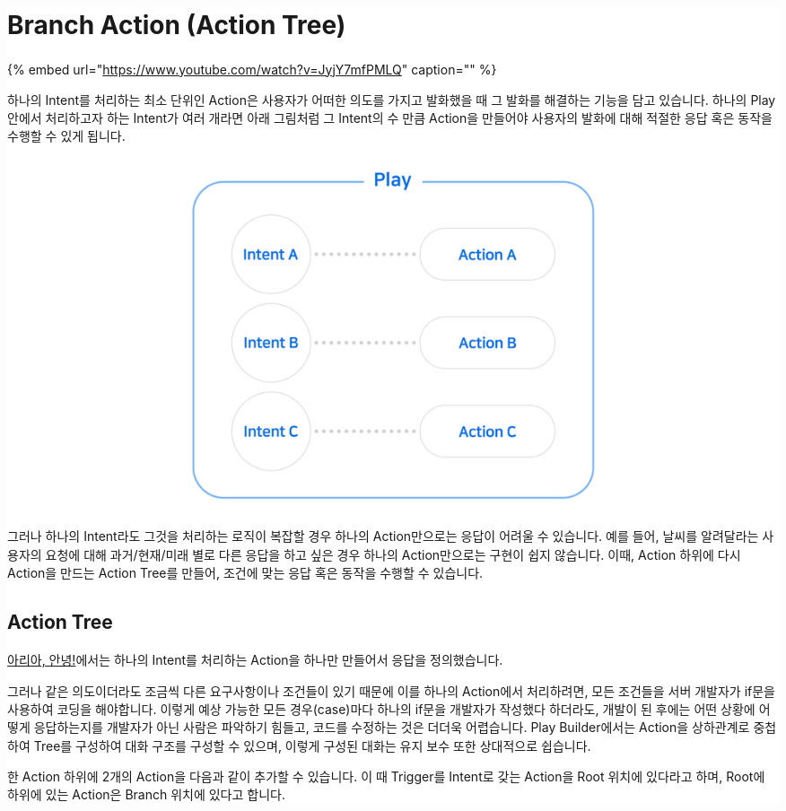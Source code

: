 # Branch Action \(Action Tree\)

{% embed url="https://www.youtube.com/watch?v=JyjY7mfPMLQ" caption="" %}

하나의 Intent를 처리하는 최소 단위인 Action은 사용자가 어떠한 의도를 가지고 발화했을 때 그 발화를 해결하는 기능을 담고 있습니다. 하나의 Play 안에서 처리하고자 하는 Intent가 여러 개라면 아래 그림처럼 그 Intent의 수 만큼 Action을 만들어야 사용자의 발화에 대해 적절한 응답 혹은 동작을 수행할 수 있게 됩니다.

![](../../../.gitbook/assets/assets_ch3_3232_01-1%20%282%29%20%282%29%20%282%29%20%285%29%20%285%29%20%286%29%20%287%29%20%288%29.png)

그러나 하나의 Intent라도 그것을 처리하는 로직이 복잡할 경우 하나의 Action만으로는 응답이 어려울 수 있습니다. 예를 들어, 날씨를 알려달라는 사용자의 요청에 대해 과거/현재/미래 별로 다른 응답을 하고 싶은 경우 하나의 Action만으로는 구현이 쉽지 않습니다. 이때, Action 하위에 다시 Action을 만드는 Action Tree를 만들어, 조건에 맞는 응답 혹은 동작을 수행할 수 있습니다.

## Action Tree

[아리아, 안녕!](../hello-aria/)에서는 하나의 Intent를 처리하는 Action을 하나만 만들어서 응답을 정의했습니다.

그러나 같은 의도이더라도 조금씩 다른 요구사항이나 조건들이 있기 때문에 이를 하나의 Action에서 처리하려면, 모든 조건들을 서버 개발자가 if문을 사용하여 코딩을 해야합니다. 이렇게 예상 가능한 모든 경우\(case\)마다 하나의 if문을 개발자가 작성했다 하더라도, 개발이 된 후에는 어떤 상황에 어떻게 응답하는지를 개발자가 아닌 사람은 파악하기 힘들고, 코드를 수정하는 것은 더더욱 어렵습니다. Play Builder에서는 Action을 상하관계로 중첩하여 Tree를 구성하여 대화 구조를 구성할 수 있으며, 이렇게 구성된 대화는 유지 보수 또한 상대적으로 쉽습니다.

한 Action 하위에 2개의 Action을 다음과 같이 추가할 수 있습니다. 이 때 Trigger를 Intent로 갖는 Action을 Root 위치에 있다라고 하며, Root에 하위에 있는 Action은 Branch 위치에 있다고 합니다.
